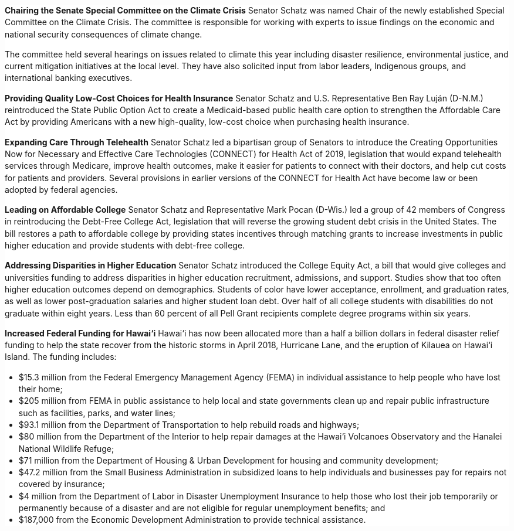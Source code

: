 **Chairing the Senate Special Committee on the Climate Crisis**
Senator Schatz was named Chair of the newly established Special Committee on the Climate Crisis.  The committee is responsible for working with experts to issue findings on the economic and national security consequences of climate change. 

The committee held several hearings on issues related to climate this year including disaster resilience, environmental justice, and current mitigation initiatives at the local level.  They have also solicited input from labor leaders, Indigenous groups, and international banking executives.

**Providing Quality Low-Cost Choices for Health Insurance**
Senator Schatz and U.S. Representative Ben Ray Luján (D-N.M.) reintroduced the State Public Option Act to create a Medicaid-based public health care option to strengthen the Affordable Care Act by providing Americans with a new high-quality, low-cost choice when purchasing health insurance.

**Expanding Care Through Telehealth**
Senator Schatz led a bipartisan group of Senators to introduce the Creating Opportunities Now for Necessary and Effective Care Technologies (CONNECT) for Health Act of 2019, legislation that would expand telehealth services through Medicare, improve health outcomes, make it easier for patients to connect with their doctors, and help cut costs for patients and providers.  Several provisions in earlier versions of the CONNECT for Health Act have become law or been adopted by federal agencies.

**Leading on Affordable College**
Senator Schatz and Representative Mark Pocan (D-Wis.) led a group of 42 members of Congress in reintroducing the Debt-Free College Act, legislation that will reverse the growing student debt crisis in the United States. The bill restores a path to affordable college by providing states incentives through matching grants to increase investments in public higher education and provide students with debt-free college.

**Addressing Disparities in Higher Education**
Senator Schatz introduced the College Equity Act, a bill that would give colleges and universities funding to address disparities in higher education recruitment, admissions, and support.  Studies show that too often higher education outcomes depend on demographics. Students of color have lower acceptance, enrollment, and graduation rates, as well as lower post-graduation salaries and higher student loan debt. Over half of all college students with disabilities do not graduate within eight years. Less than 60 percent of all Pell Grant recipients complete degree programs within six years.

**Increased Federal Funding for Hawai‘i**
Hawai‘i has now been allocated more than a half a billion dollars in federal disaster relief funding to help the state recover from the historic storms in April 2018, Hurricane Lane, and the eruption of Kilauea on Hawai‘i Island.  The funding includes:

- $15.3 million from the Federal Emergency Management Agency (FEMA) in individual assistance to help people who have lost their home;
- $205 million from FEMA in public assistance to help local and state governments clean up and repair public infrastructure such as facilities, parks, and water lines;
- $93.1 million from the Department of Transportation to help rebuild roads and highways;
- $80 million from the Department of the Interior to help repair damages at the Hawai‘i Volcanoes Observatory and the Hanalei National Wildlife Refuge;
- $71 million from the Department of Housing & Urban Development for housing and community development;
- $47.2 million from the Small Business Administration in subsidized loans to help individuals and businesses pay for repairs not covered by insurance;
- $4 million from the Department of Labor in Disaster Unemployment Insurance to help those who lost their job temporarily or permanently because of a disaster and are not eligible for regular unemployment benefits; and
- $187,000 from the Economic Development Administration to provide technical assistance.      
